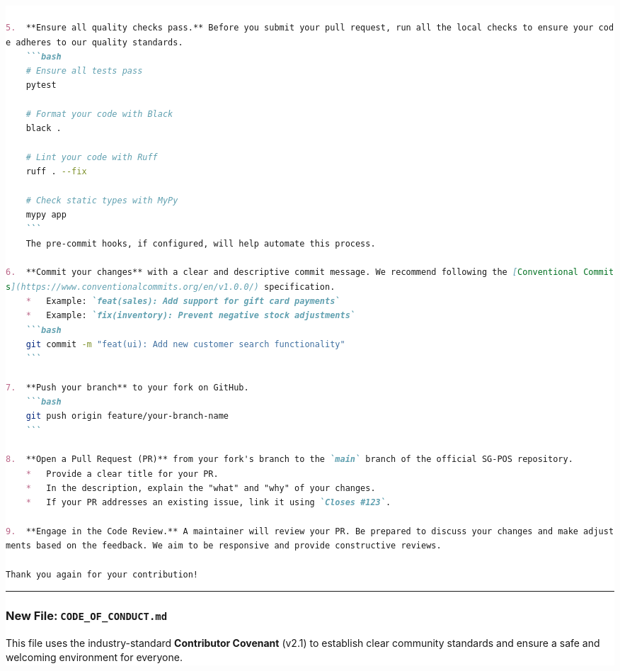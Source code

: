 ```markdown

5.  **Ensure all quality checks pass.** Before you submit your pull request, run all the local checks to ensure your code adheres to our quality standards.
    ```bash
    # Ensure all tests pass
    pytest

    # Format your code with Black
    black .

    # Lint your code with Ruff
    ruff . --fix

    # Check static types with MyPy
    mypy app
    ```
    The pre-commit hooks, if configured, will help automate this process.

6.  **Commit your changes** with a clear and descriptive commit message. We recommend following the [Conventional Commits](https://www.conventionalcommits.org/en/v1.0.0/) specification.
    *   Example: `feat(sales): Add support for gift card payments`
    *   Example: `fix(inventory): Prevent negative stock adjustments`
    ```bash
    git commit -m "feat(ui): Add new customer search functionality"
    ```

7.  **Push your branch** to your fork on GitHub.
    ```bash
    git push origin feature/your-branch-name
    ```

8.  **Open a Pull Request (PR)** from your fork's branch to the `main` branch of the official SG-POS repository.
    *   Provide a clear title for your PR.
    *   In the description, explain the "what" and "why" of your changes.
    *   If your PR addresses an existing issue, link it using `Closes #123`.

9.  **Engage in the Code Review.** A maintainer will review your PR. Be prepared to discuss your changes and make adjustments based on the feedback. We aim to be responsive and provide constructive reviews.

Thank you again for your contribution!

```

---

### **New File: `CODE_OF_CONDUCT.md`**

This file uses the industry-standard **Contributor Covenant** (v2.1) to establish clear community standards and ensure a safe and welcoming environment for everyone.
